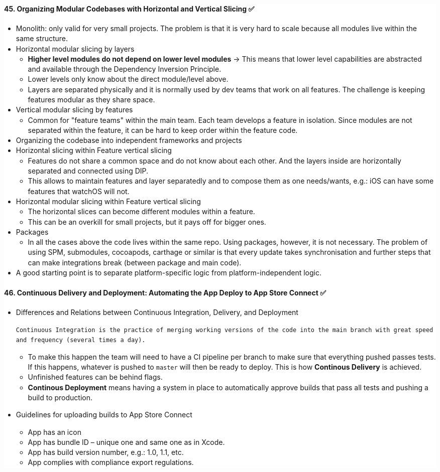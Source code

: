 #### 45. Organizing Modular Codebases with Horizontal and Vertical Slicing ✅

-   Monolith: only valid for very small projects. The problem is that it is very hard to scale because all modules live within the same structure.
-   Horizontal modular slicing by layers
    -   **Higher level modules do not depend on lower level modules** -> This means that lower level capabilities are abstracted and available through the
    Dependency Inversion Principle.
    -   Lower levels only know about the direct module/level above.
    -   Layers are separated physically and it is normally used by dev teams that work on all features. The challenge is keeping features modular as they share 
    space.
-   Vertical modular slicing by features
    -   Common for "feature teams" within the main team. Each team develops a feature in isolation. Since modules are not separated within the feature,
    it can be hard to keep order within the feature code.
-   Organizing the codebase into independent frameworks and projects
-   Horizontal slicing within Feature vertical slicing
    -   Features do not share a common space and do not know about each other. And the layers inside are horizontally separated and connected using DIP.
    -   This allows to maintain features and layer separatedly and to compose them as one needs/wants, e.g.: iOS can have some features that watchOS will not.
-   Horizontal modular slicing within Feature vertical slicing
    -   The horizontal slices can become different modules within a feature.
    -   This can be an overkill for small projects, but it pays off for bigger ones.
-   Packages
    -   In all the cases above the code lives within the same repo. Using packages, however, it is not necessary. The problem of using SPM, submodules,
    cocoapods, carthage or similar is that every update takes synchronisation and further steps that can make integrations break (between package and main code).
-   A good starting point is to separate platform-specific logic from platform-independent logic.

#### 46. Continuous Delivery and Deployment: Automating the App Deploy to App Store Connect ✅

-   Differences and Relations between Continuous Integration, Delivery, and Deployment

    ```
    Continuous Integration is the practice of merging working versions of the code into the main branch with great speed and frequency (several times a day).
    ```

    -   To make this happen the team will need to have a CI pipeline per branch to make sure that everything pushed passes tests. If this happens, whatever is 
    pushed to `master` will then be ready to deploy. This is how **Continous Delivery** is achieved.
    -   Unfinished features can be behind flags.
    -   **Continous Deployment** means having a system in place to automatically approve builds that pass all tests and pushing a build to production.  

-   Guidelines for uploading builds to App Store Connect
    -   App has an icon
    -   App has bundle ID – unique one and same one as in Xcode.
    -   App has build version number, e.g.: 1.0, 1.1, etc.
    -   App complies with compliance export regulations.
